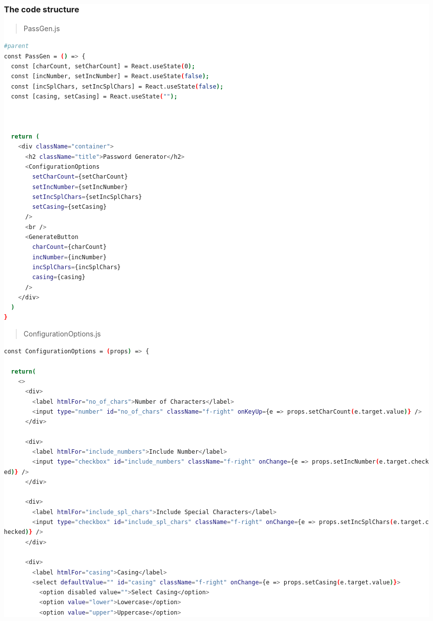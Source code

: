 ### The code structure 
> PassGen.js 
```bash
#parent
const PassGen = () => {
  const [charCount, setCharCount] = React.useState(0);
  const [incNumber, setIncNumber] = React.useState(false);
  const [incSplChars, setIncSplChars] = React.useState(false);
  const [casing, setCasing] = React.useState("");



  return (
    <div className="container">
      <h2 className="title">Password Generator</h2>
      <ConfigurationOptions 
        setCharCount={setCharCount}  
        setIncNumber={setIncNumber} 
        setIncSplChars={setIncSplChars}
        setCasing={setCasing}
      />
      <br />
      <GenerateButton 
        charCount={charCount} 
        incNumber={incNumber} 
        incSplChars={incSplChars} 
        casing={casing}
      />
    </div>
  )
}
```
> ConfigurationOptions.js 
```bash
const ConfigurationOptions = (props) => {

  return(
    <>
      <div>
        <label htmlFor="no_of_chars">Number of Characters</label>
        <input type="number" id="no_of_chars" className="f-right" onKeyUp={e => props.setCharCount(e.target.value)} />
      </div>

      <div>
        <label htmlFor="include_numbers">Include Number</label>
        <input type="checkbox" id="include_numbers" className="f-right" onChange={e => props.setIncNumber(e.target.checked)} />
      </div>

      <div>
        <label htmlFor="include_spl_chars">Include Special Characters</label>
        <input type="checkbox" id="include_spl_chars" className="f-right" onChange={e => props.setIncSplChars(e.target.checked)} />
      </div>

      <div>
        <label htmlFor="casing">Casing</label>
        <select defaultValue="" id="casing" className="f-right" onChange={e => props.setCasing(e.target.value)}>
          <option disabled value="">Select Casing</option>
          <option value="lower">Lowercase</option>
          <option value="upper">Uppercase</option>
```